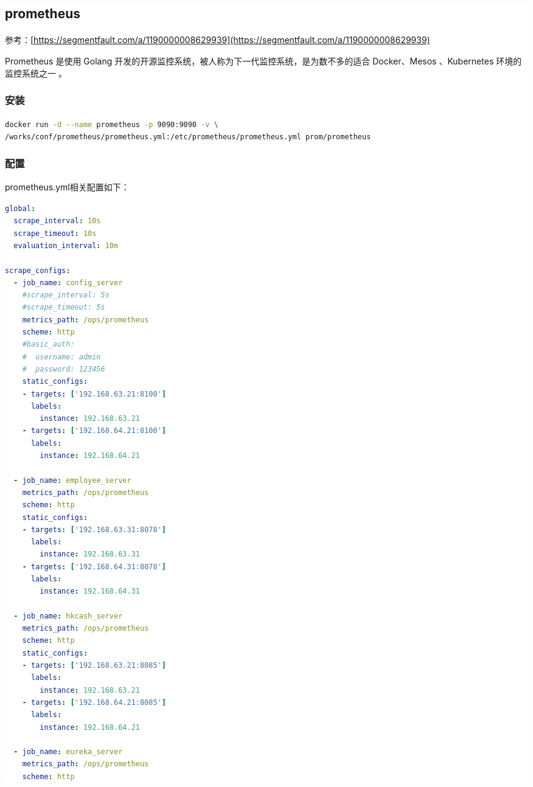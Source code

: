 ## prometheus

参考：[https://segmentfault.com/a/1190000008629939](https://segmentfault.com/a/1190000008629939)

Prometheus 是使用 Golang 开发的开源监控系统，被人称为下一代监控系统，是为数不多的适合 Docker、Mesos 、Kubernetes 环境的监控系统之一 。

### 安装

```bash
docker run -d --name prometheus -p 9090:9090 -v \
/works/conf/prometheus/prometheus.yml:/etc/prometheus/prometheus.yml prom/prometheus
```

### 配置

prometheus.yml相关配置如下：
```yml
global:
  scrape_interval: 10s
  scrape_timeout: 10s
  evaluation_interval: 10m

scrape_configs:
  - job_name: config_server
    #scrape_interval: 5s
    #scrape_timeout: 5s
    metrics_path: /ops/prometheus
    scheme: http
    #basic_auth:
    #  username: admin
    #  password: 123456
    static_configs:
    - targets: ['192.168.63.21:8100']
      labels:
        instance: 192.168.63.21
    - targets: ['192.168.64.21:8100']
      labels:
        instance: 192.168.64.21

  - job_name: employee_server
    metrics_path: /ops/prometheus
    scheme: http
    static_configs:
    - targets: ['192.168.63.31:8078']
      labels:
        instance: 192.168.63.31
    - targets: ['192.168.64.31:8078']
      labels:
        instance: 192.168.64.31
        
  - job_name: hkcash_server
    metrics_path: /ops/prometheus
    scheme: http
    static_configs:
    - targets: ['192.168.63.21:8085']
      labels:
        instance: 192.168.63.21
    - targets: ['192.168.64.21:8085']
      labels:
        instance: 192.168.64.21
        
  - job_name: eureka_server
    metrics_path: /ops/prometheus
    scheme: http
```